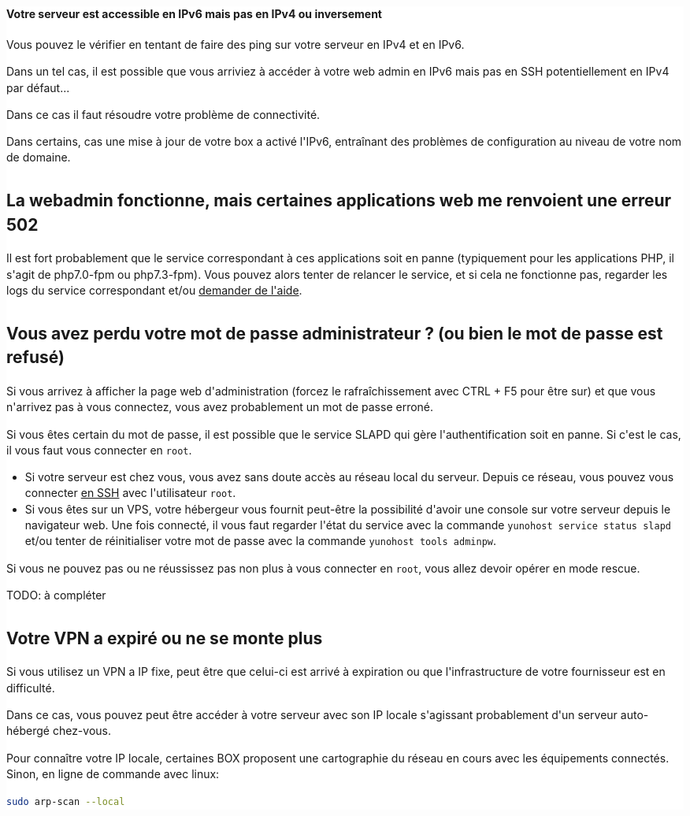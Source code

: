 #### Votre serveur est accessible en IPv6 mais pas en IPv4 ou inversement

Vous pouvez le vérifier en tentant de faire des ping sur votre serveur en IPv4 et en IPv6.

Dans un tel cas, il est possible que vous arriviez à accéder à votre web admin en IPv6 mais pas en SSH potentiellement en IPv4 par défaut...

Dans ce cas il faut résoudre votre problème de connectivité.

Dans certains, cas une mise à jour de votre box a activé l'IPv6, entraînant des problèmes de configuration au niveau de votre nom de domaine.

## La webadmin fonctionne, mais certaines applications web me renvoient une erreur 502

Il est fort probablement que le service correspondant à ces applications soit en panne (typiquement pour les applications PHP, il s'agit de php7.0-fpm ou php7.3-fpm). Vous pouvez alors tenter de relancer le service, et si cela ne fonctionne pas, regarder les logs du service correspondant et/ou [demander de l'aide](/help).

## Vous avez perdu votre mot de passe administrateur ? (ou bien le mot de passe est refusé)

Si vous arrivez à afficher la page web d'administration (forcez le rafraîchissement avec CTRL + F5 pour être sur) et que vous n'arrivez pas à vous connectez, vous avez probablement un mot de passe erroné.

Si vous êtes certain du mot de passe, il est possible que le service SLAPD qui gère l'authentification soit en panne. Si c'est le cas, il vous faut vous connecter en `root`.

- Si votre serveur est chez vous, vous avez sans doute accès au réseau local du serveur. Depuis ce réseau, vous pouvez vous connecter [en SSH](/ssh) avec l'utilisateur `root`.
- Si vous êtes sur un VPS, votre hébergeur vous fournit peut-être la possibilité d'avoir une console sur votre serveur depuis le navigateur web.
Une fois connecté, il vous faut regarder l'état du service avec la commande `yunohost service status slapd` et/ou tenter de réinitialiser votre mot de passe avec la commande `yunohost tools adminpw`.

Si vous ne pouvez pas ou ne réussissez pas non plus à vous connecter en `root`, vous allez devoir opérer en mode rescue.

TODO: à compléter

## Votre VPN a expiré ou ne se monte plus

Si vous utilisez un VPN a IP fixe, peut être que celui-ci est arrivé à expiration ou que l'infrastructure de votre fournisseur est en difficulté.

Dans ce cas, vous pouvez peut être accéder à votre serveur avec son IP locale s'agissant probablement d'un serveur auto-hébergé chez-vous.

Pour connaître votre IP locale, certaines BOX proposent une cartographie du réseau en cours avec les équipements connectés. Sinon, en ligne de commande avec linux:

```bash
sudo arp-scan --local
```
